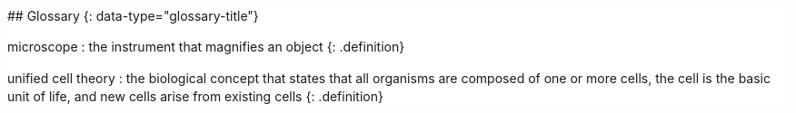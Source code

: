 </div>
</div>

<div data-type="glossary" markdown="1">
## Glossary
{: data-type="glossary-title"}

microscope
: the instrument that magnifies an object
{: .definition}

unified cell theory
: the biological concept that states that all organisms are composed of one or more cells, the cell is the basic unit of life, and new cells arise from existing cells
{: .definition}

</div>



[1]: http://openstaxcollege.org/l/cell_sizes2
